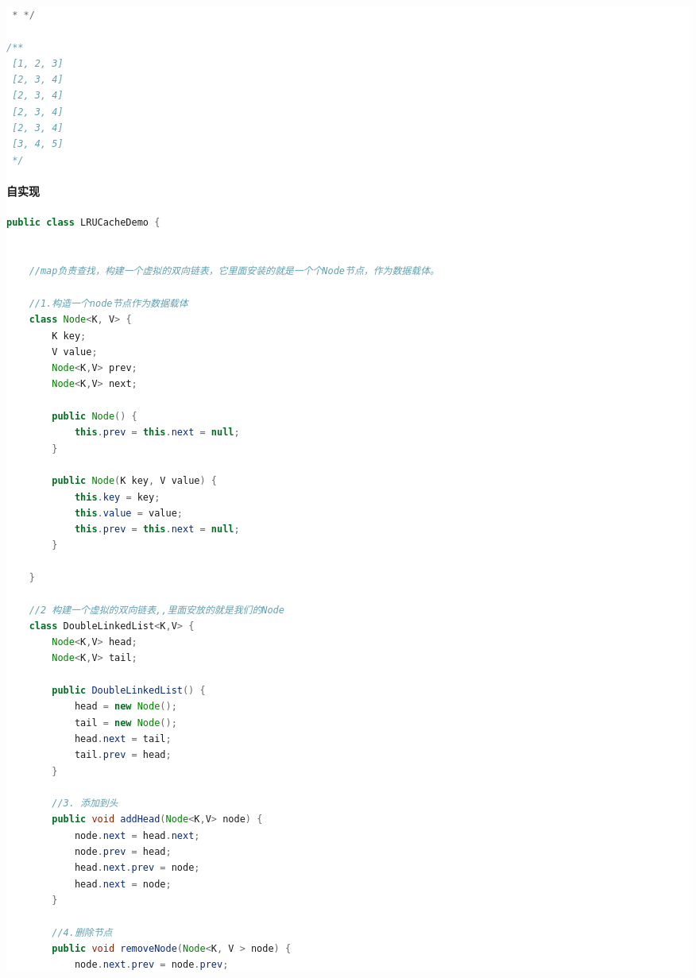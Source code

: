 ```java
 * */

/**
 [1, 2, 3]
 [2, 3, 4]
 [2, 3, 4]
 [2, 3, 4]
 [2, 3, 4]
 [3, 4, 5]
 */

```



#### 自实现

```java
public class LRUCacheDemo {


    //map负责查找，构建一个虚拟的双向链表，它里面安装的就是一个个Node节点，作为数据载体。

    //1.构造一个node节点作为数据载体
    class Node<K, V> {
        K key;
        V value;
        Node<K,V> prev;
        Node<K,V> next;

        public Node() {
            this.prev = this.next = null;
        }

        public Node(K key, V value) {
            this.key = key;
            this.value = value;
            this.prev = this.next = null;
        }

    }

    //2 构建一个虚拟的双向链表,,里面安放的就是我们的Node
    class DoubleLinkedList<K,V> {
        Node<K,V> head;
        Node<K,V> tail;

        public DoubleLinkedList() {
            head = new Node();
            tail = new Node();
            head.next = tail;
            tail.prev = head;
        }

        //3. 添加到头
        public void addHead(Node<K,V> node) {
            node.next = head.next;
            node.prev = head;
            head.next.prev = node;
            head.next = node;
        }

        //4.删除节点
        public void removeNode(Node<K, V > node) {
            node.next.prev = node.prev;
```